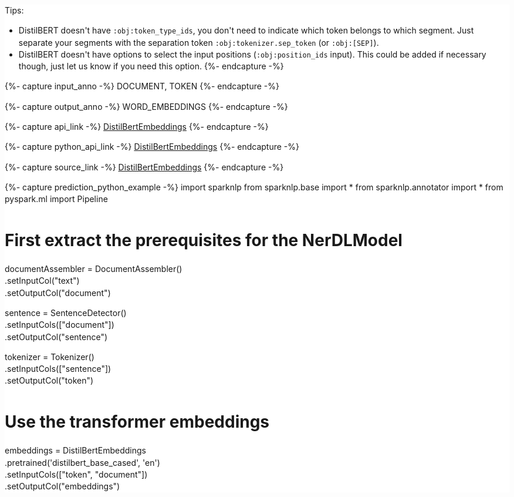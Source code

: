 Tips:
  - DistilBERT doesn't have `:obj:token_type_ids`, you don't need to indicate which token belongs to which segment. Just
    separate your segments with the separation token `:obj:tokenizer.sep_token` (or `:obj:[SEP]`).
  - DistilBERT doesn't have options to select the input positions (`:obj:position_ids` input). This could be added if
    necessary though, just let us know if you need this option.
{%- endcapture -%}

{%- capture input_anno -%}
DOCUMENT, TOKEN
{%- endcapture -%}

{%- capture output_anno -%}
WORD_EMBEDDINGS
{%- endcapture -%}

{%- capture api_link -%}
[DistilBertEmbeddings](https://nlp.johnsnowlabs.com/api/com/johnsnowlabs/nlp/embeddings/DistilBertEmbeddings)
{%- endcapture -%}

{%- capture python_api_link -%}
[DistilBertEmbeddings](https://nlp.johnsnowlabs.com/api/python/reference/autosummary/sparknlp.annotator.DistilBertEmbeddings.html)
{%- endcapture -%}

{%- capture source_link -%}
[DistilBertEmbeddings](https://github.com/JohnSnowLabs/spark-nlp/tree/master/src/main/scala/com/johnsnowlabs/nlp/embeddings/DistilBertEmbeddings.scala)
{%- endcapture -%}

{%- capture prediction_python_example -%}
import sparknlp
from sparknlp.base import *
from sparknlp.annotator import *
from pyspark.ml import Pipeline

# First extract the prerequisites for the NerDLModel
documentAssembler = DocumentAssembler() \
    .setInputCol("text") \
    .setOutputCol("document")

sentence = SentenceDetector() \
    .setInputCols(["document"]) \
    .setOutputCol("sentence")

tokenizer = Tokenizer() \
    .setInputCols(["sentence"]) \
    .setOutputCol("token")

# Use the transformer embeddings
embeddings = DistilBertEmbeddings\
      .pretrained('distilbert_base_cased', 'en') \
      .setInputCols(["token", "document"]) \
      .setOutputCol("embeddings")

